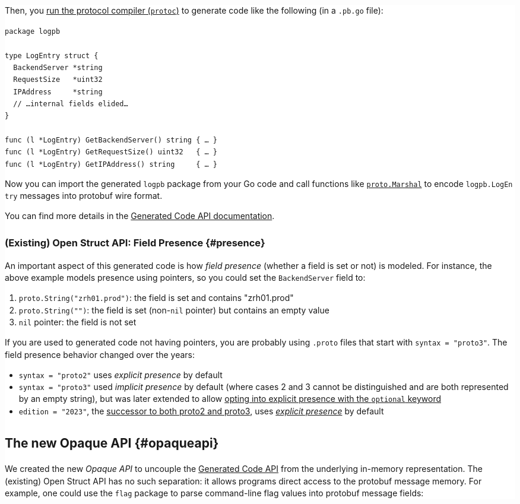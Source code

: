 Then, you [run the protocol compiler
(`protoc`)](https://protobuf.dev/getting-started/gotutorial/) to generate code
like the following (in a `.pb.go` file):

    package logpb

    type LogEntry struct {
      BackendServer *string
      RequestSize   *uint32
      IPAddress     *string
      // …internal fields elided…
    }

    func (l *LogEntry) GetBackendServer() string { … }
    func (l *LogEntry) GetRequestSize() uint32   { … }
    func (l *LogEntry) GetIPAddress() string     { … }

Now you can import the generated `logpb` package from your Go code and call
functions like
[`proto.Marshal`](https://pkg.go.dev/google.golang.org/protobuf/proto#Marshal)
to encode `logpb.LogEntry` messages into protobuf wire format.

You can find more details in the [Generated Code API
documentation](https://protobuf.dev/reference/go/go-generated/).

### (Existing) Open Struct API: Field Presence {#presence}

An important aspect of this generated code is how *field presence* (whether a
field is set or not) is modeled. For instance, the above example models presence
using pointers, so you could set the `BackendServer` field to:

1. `proto.String("zrh01.prod")`: the field is set and contains "zrh01.prod"
1. `proto.String("")`: the field is set (non-`nil` pointer) but contains an
   empty value
1. `nil` pointer: the field is not set

If you are used to generated code not having pointers, you are probably using
`.proto` files that start with `syntax = "proto3"`. The field presence behavior
changed over the years:

* `syntax = "proto2"` uses *explicit presence* by default
* `syntax = "proto3"` used *implicit presence* by default (where cases 2 and 3
  cannot be distinguished and are both represented by an empty string), but was
  later extended to allow [opting into explicit presence with the `optional`
  keyword](https://protobuf.dev/programming-guides/proto3/#field-labels)
* `edition = "2023"`, the [successor to both proto2 and
  proto3](https://protobuf.dev/editions/overview/), uses [*explicit
  presence*](https://protobuf.dev/programming-guides/field_presence/) by default

## The new Opaque API {#opaqueapi}

We created the new *Opaque API* to uncouple the [Generated Code
API](https://protobuf.dev/reference/go/go-generated/) from the underlying
in-memory representation. The (existing) Open Struct API has no such separation:
it allows programs direct access to the protobuf message memory. For example,
one could use the `flag` package to parse command-line flag values into protobuf
message fields:
